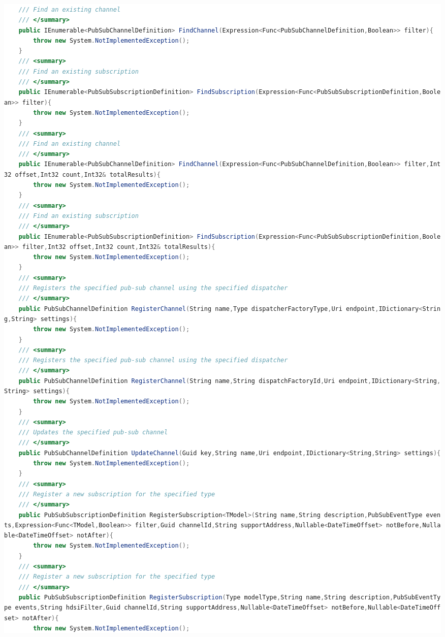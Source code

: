 ```csharp
	/// Find an existing channel
	/// </summary>
	public IEnumerable<PubSubChannelDefinition> FindChannel(Expression<Func<PubSubChannelDefinition,Boolean>> filter){
		throw new System.NotImplementedException();
	}
	/// <summary>
	/// Find an existing subscription
	/// </summary>
	public IEnumerable<PubSubSubscriptionDefinition> FindSubscription(Expression<Func<PubSubSubscriptionDefinition,Boolean>> filter){
		throw new System.NotImplementedException();
	}
	/// <summary>
	/// Find an existing channel
	/// </summary>
	public IEnumerable<PubSubChannelDefinition> FindChannel(Expression<Func<PubSubChannelDefinition,Boolean>> filter,Int32 offset,Int32 count,Int32& totalResults){
		throw new System.NotImplementedException();
	}
	/// <summary>
	/// Find an existing subscription
	/// </summary>
	public IEnumerable<PubSubSubscriptionDefinition> FindSubscription(Expression<Func<PubSubSubscriptionDefinition,Boolean>> filter,Int32 offset,Int32 count,Int32& totalResults){
		throw new System.NotImplementedException();
	}
	/// <summary>
	/// Registers the specified pub-sub channel using the specified dispatcher
	/// </summary>
	public PubSubChannelDefinition RegisterChannel(String name,Type dispatcherFactoryType,Uri endpoint,IDictionary<String,String> settings){
		throw new System.NotImplementedException();
	}
	/// <summary>
	/// Registers the specified pub-sub channel using the specified dispatcher
	/// </summary>
	public PubSubChannelDefinition RegisterChannel(String name,String dispatchFactoryId,Uri endpoint,IDictionary<String,String> settings){
		throw new System.NotImplementedException();
	}
	/// <summary>
	/// Updates the specified pub-sub channel
	/// </summary>
	public PubSubChannelDefinition UpdateChannel(Guid key,String name,Uri endpoint,IDictionary<String,String> settings){
		throw new System.NotImplementedException();
	}
	/// <summary>
	/// Register a new subscription for the specified type
	/// </summary>
	public PubSubSubscriptionDefinition RegisterSubscription<TModel>(String name,String description,PubSubEventType events,Expression<Func<TModel,Boolean>> filter,Guid channelId,String supportAddress,Nullable<DateTimeOffset> notBefore,Nullable<DateTimeOffset> notAfter){
		throw new System.NotImplementedException();
	}
	/// <summary>
	/// Register a new subscription for the specified type
	/// </summary>
	public PubSubSubscriptionDefinition RegisterSubscription(Type modelType,String name,String description,PubSubEventType events,String hdsiFilter,Guid channelId,String supportAddress,Nullable<DateTimeOffset> notBefore,Nullable<DateTimeOffset> notAfter){
		throw new System.NotImplementedException();
```